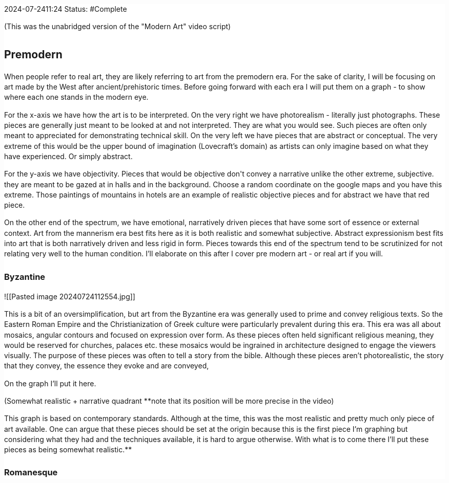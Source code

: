 2024-07-2411:24
Status: #Complete 

(This was  the unabridged version of the "Modern Art" video script)
## Premodern 
When people refer to real art, they are likely referring to art from the premodern era. For the sake of clarity, I will be focusing on art made by the West after ancient/prehistoric times. Before going forward with each era I will put them on a graph - to show where each one stands in the modern eye. 

For the x-axis we have how the art is to be interpreted. On the very right we have photorealism - literally just photographs. These pieces are generally just meant to be looked at and not interpreted. They are what you would see. Such pieces are often only meant to appreciated for demonstrating technical skill. On the very left we have pieces that are abstract or conceptual. The very extreme of this would be the upper bound of imagination (Lovecraft’s domain) as artists can only imagine based on what they have experienced. Or simply abstract.

For the y-axis we have objectivity. Pieces that would be objective don't convey a narrative unlike the other extreme, subjective. they are meant to be gazed at in halls and in the background. Choose a random coordinate on the google maps and you have this extreme. Those paintings of mountains in hotels are an example of realistic objective pieces and for abstract we have that red piece.
  
On the other end of the spectrum, we have emotional, narratively driven pieces that have some sort of essence or external context. Art from the mannerism era best fits here as it is both realistic and somewhat subjective. Abstract expressionism best fits into art that is both narratively driven and less rigid in form. Pieces towards this end of the spectrum tend to be scrutinized for not relating very well to the human condition. I’ll elaborate on this after I cover pre modern art - or real art if you will.  

### Byzantine 

![[Pasted image 20240724112554.jpg]]

This is a bit of an oversimplification, but art from the Byzantine era was generally used to prime and convey religious texts. So the Eastern Roman Empire and the Christianization of Greek culture were particularly prevalent during this era. This era was all about mosaics, angular contours and focused on expression over form. As these pieces often held significant religious meaning, they would be reserved for churches, palaces etc. these mosaics would be ingrained in architecture designed to engage the viewers visually. The purpose of these pieces was often to tell a story from the bible. Although these pieces aren’t photorealistic, the story that they convey, the essence they evoke and are conveyed, 

On the graph I’ll put it here.  

(Somewhat realistic + narrative quadrant **note that its position will be more precise in the video) 

This graph is based on contemporary standards. Although at the time, this was the most realistic and pretty much only piece of art available. One can argue that these pieces should be set at the origin because this is the first piece I’m graphing but considering what they had and the techniques available, it is hard to argue otherwise. With what is to come there I’ll put these pieces as being somewhat realistic.**
### Romanesque 
